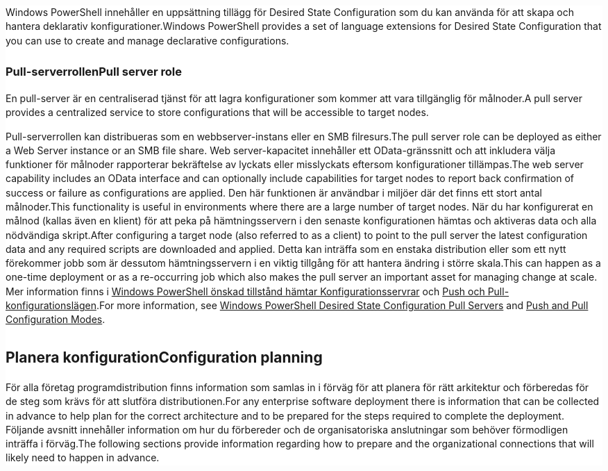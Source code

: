 <span data-ttu-id="4b41a-132">Windows PowerShell innehåller en uppsättning tillägg för Desired State Configuration som du kan använda för att skapa och hantera deklarativ konfigurationer.</span><span class="sxs-lookup"><span data-stu-id="4b41a-132">Windows PowerShell provides a set of language extensions for Desired State Configuration that you can use to create and manage declarative configurations.</span></span>

### <a name="pull-server-role"></a><span data-ttu-id="4b41a-133">Pull-serverrollen</span><span class="sxs-lookup"><span data-stu-id="4b41a-133">Pull server role</span></span>  
<span data-ttu-id="4b41a-134">En pull-server är en centraliserad tjänst för att lagra konfigurationer som kommer att vara tillgänglig för målnoder.</span><span class="sxs-lookup"><span data-stu-id="4b41a-134">A pull server provides a centralized service to store configurations that will be accessible to target nodes.</span></span>
 
<span data-ttu-id="4b41a-135">Pull-serverrollen kan distribueras som en webbserver-instans eller en SMB filresurs.</span><span class="sxs-lookup"><span data-stu-id="4b41a-135">The pull server role can be deployed as either a Web Server instance or an SMB file share.</span></span> <span data-ttu-id="4b41a-136">Web server-kapacitet innehåller ett OData-gränssnitt och att inkludera välja funktioner för målnoder rapporterar bekräftelse av lyckats eller misslyckats eftersom konfigurationer tillämpas.</span><span class="sxs-lookup"><span data-stu-id="4b41a-136">The web server capability includes an OData interface and can optionally include capabilities for target nodes to report back confirmation of success or failure as configurations are applied.</span></span> <span data-ttu-id="4b41a-137">Den här funktionen är användbar i miljöer där det finns ett stort antal målnoder.</span><span class="sxs-lookup"><span data-stu-id="4b41a-137">This functionality is useful in environments where there are a large number of target nodes.</span></span> <span data-ttu-id="4b41a-138">När du har konfigurerat en målnod (kallas även en klient) för att peka på hämtningsservern i den senaste konfigurationen hämtas och aktiveras data och alla nödvändiga skript.</span><span class="sxs-lookup"><span data-stu-id="4b41a-138">After configuring a target node (also referred to as a client) to point to the pull server the latest configuration data and any required scripts are downloaded and applied.</span></span> <span data-ttu-id="4b41a-139">Detta kan inträffa som en enstaka distribution eller som ett nytt förekommer jobb som är dessutom hämtningsservern i en viktig tillgång för att hantera ändring i större skala.</span><span class="sxs-lookup"><span data-stu-id="4b41a-139">This can happen as a one-time deployment or as a re-occurring job which also makes the pull server an important asset for managing change at scale.</span></span> <span data-ttu-id="4b41a-140">Mer information finns i [Windows PowerShell önskad tillstånd hämtar Konfigurationsservrar](https://technet.microsoft.com/en-us/library/dn249913.aspx) och [Push och Pull-konfigurationslägen](https://technet.microsoft.com/en-us/library/dn249913.aspx).</span><span class="sxs-lookup"><span data-stu-id="4b41a-140">For more information, see [Windows PowerShell Desired State Configuration Pull Servers](https://technet.microsoft.com/en-us/library/dn249913.aspx) and [Push and Pull Configuration Modes](https://technet.microsoft.com/en-us/library/dn249913.aspx).</span></span>

## <a name="configuration-planning"></a><span data-ttu-id="4b41a-141">Planera konfiguration</span><span class="sxs-lookup"><span data-stu-id="4b41a-141">Configuration planning</span></span>

<span data-ttu-id="4b41a-142">För alla företag programdistribution finns information som samlas in i förväg för att planera för rätt arkitektur och förberedas för de steg som krävs för att slutföra distributionen.</span><span class="sxs-lookup"><span data-stu-id="4b41a-142">For any enterprise software deployment there is information that can be collected in advance to help plan for the correct architecture and to be prepared for the steps required to complete the deployment.</span></span> <span data-ttu-id="4b41a-143">Följande avsnitt innehåller information om hur du förbereder och de organisatoriska anslutningar som behöver förmodligen inträffa i förväg.</span><span class="sxs-lookup"><span data-stu-id="4b41a-143">The following sections provide information regarding how to prepare and the organizational connections that will likely need to happen in advance.</span></span>
